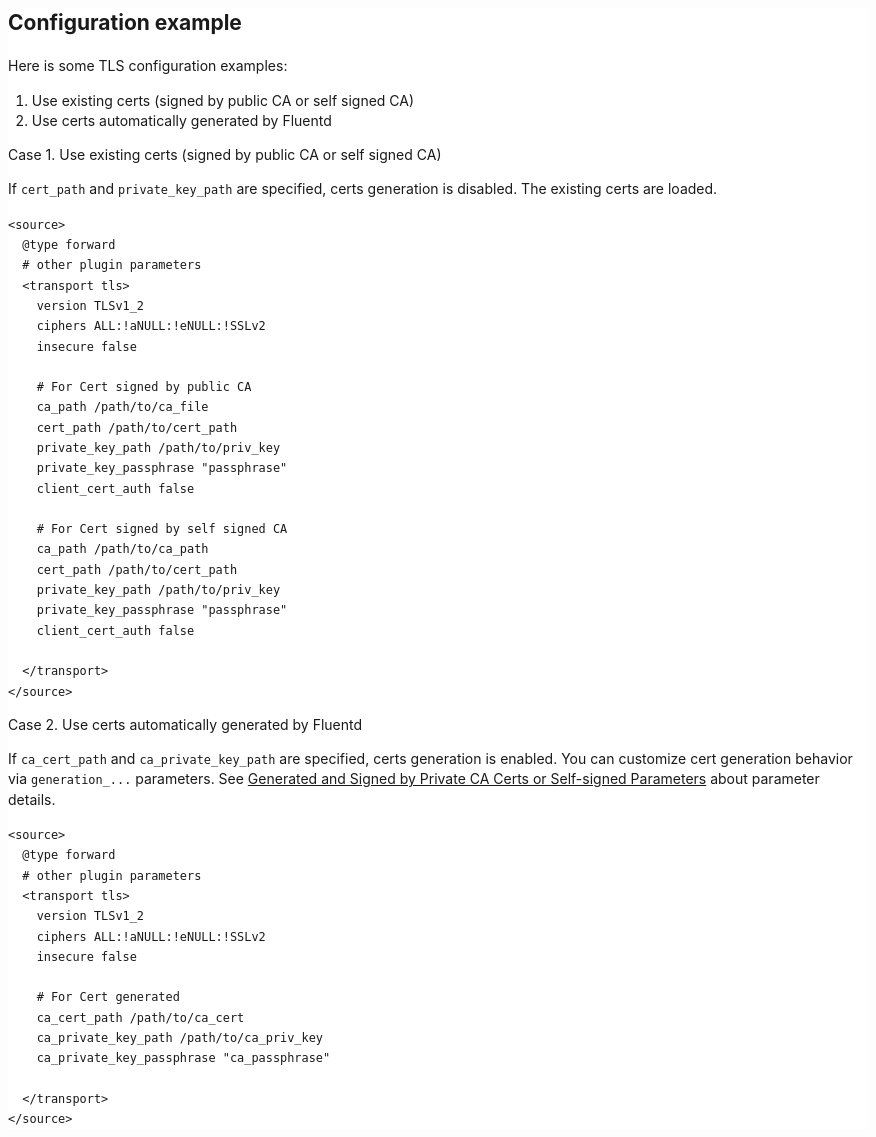 ## Configuration example

Here is some TLS configuration examples:

1. Use existing certs \(signed by public CA or self signed CA\)
2. Use certs automatically generated by Fluentd

Case 1. Use existing certs \(signed by public CA or self signed CA\)

If `cert_path` and `private_key_path` are specified, certs generation is disabled. The existing certs are loaded.

```text
<source>
  @type forward
  # other plugin parameters
  <transport tls>
    version TLSv1_2
    ciphers ALL:!aNULL:!eNULL:!SSLv2
    insecure false

    # For Cert signed by public CA
    ca_path /path/to/ca_file
    cert_path /path/to/cert_path
    private_key_path /path/to/priv_key
    private_key_passphrase "passphrase"
    client_cert_auth false

    # For Cert signed by self signed CA
    ca_path /path/to/ca_path
    cert_path /path/to/cert_path
    private_key_path /path/to/priv_key
    private_key_passphrase "passphrase"
    client_cert_auth false

  </transport>
</source>
```

Case 2. Use certs automatically generated by Fluentd

If `ca_cert_path` and `ca_private_key_path` are specified, certs generation is enabled. You can customize cert generation behavior via `generation_...` parameters. See [Generated and Signed by Private CA Certs or Self-signed Parameters](../configuration/transport-section.md#generated-and-signed-by-private-ca-certs-or-self-signed-parameters) about parameter details.

```text
<source>
  @type forward
  # other plugin parameters
  <transport tls>
    version TLSv1_2
    ciphers ALL:!aNULL:!eNULL:!SSLv2
    insecure false

    # For Cert generated
    ca_cert_path /path/to/ca_cert
    ca_private_key_path /path/to/ca_priv_key
    ca_private_key_passphrase "ca_passphrase"

  </transport>
</source>
```
